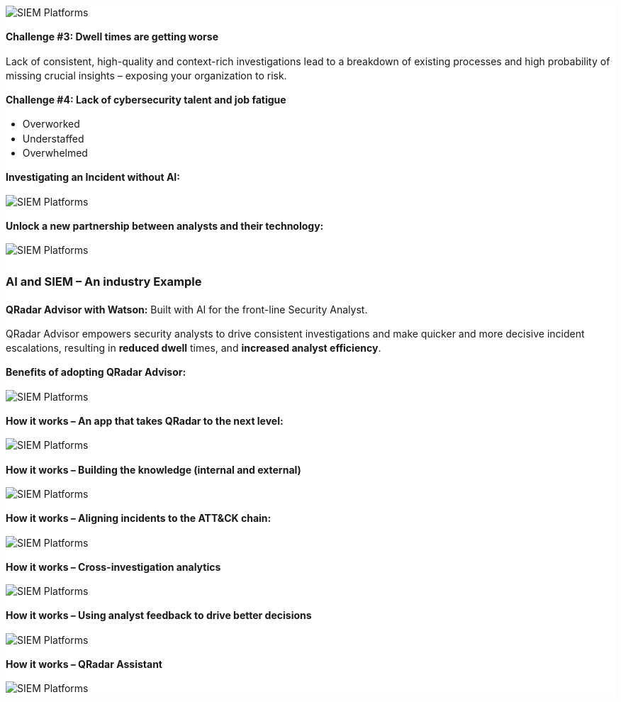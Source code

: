 ![SIEM Platforms](/notes/ibm-cybersecurity-analyst/SIEM%20Platforms-20.webp)

**Challenge #3: Dwell times are getting worse**

Lack of consistent, high-quality and context-rich investigations lead to a breakdown of existing processes and high probability of missing crucial insights – exposing your organization to risk.

**Challenge #4: Lack of cybersecurity talent and job fatigue**
- Overworked
- Understaffed
- Overwhelmed

**Investigating an Incident without AI:**

![SIEM Platforms](/notes/ibm-cybersecurity-analyst/SIEM%20Platforms-21.webp)

**Unlock a new partnership between analysts and their technology:**

![SIEM Platforms](/notes/ibm-cybersecurity-analyst/SIEM%20Platforms-22.webp)

### AI and SIEM – An industry Example
  
**QRadar Advisor with Watson:**
Built with AI for the front-line Security Analyst.

QRadar Advisor empowers security analysts to drive consistent investigations and make quicker and more decisive incident escalations, resulting in **reduced dwell** times, and **increased analyst efficiency**.

**Benefits of adopting QRadar Advisor:**

![SIEM Platforms](/notes/ibm-cybersecurity-analyst/SIEM%20Platforms-23.webp)

**How it works – An app that takes QRadar to the next level:**

![SIEM Platforms](/notes/ibm-cybersecurity-analyst/SIEM%20Platforms-24.webp)

**How it works – Building the knowledge (internal and external)**

![SIEM Platforms](/notes/ibm-cybersecurity-analyst/SIEM%20Platforms-25.webp)

**How it works – Aligning incidents to the ATT&CK chain:**

![SIEM Platforms](/notes/ibm-cybersecurity-analyst/SIEM%20Platforms-26.webp)

**How it works – Cross-investigation analytics**

![SIEM Platforms](/notes/ibm-cybersecurity-analyst/SIEM%20Platforms-27.webp)

**How it works – Using analyst feedback to drive better decisions**

![SIEM Platforms](/notes/ibm-cybersecurity-analyst/SIEM%20Platforms-28.webp)

**How it works – QRadar Assistant**

![SIEM Platforms](/notes/ibm-cybersecurity-analyst/SIEM%20Platforms-29.webp)
